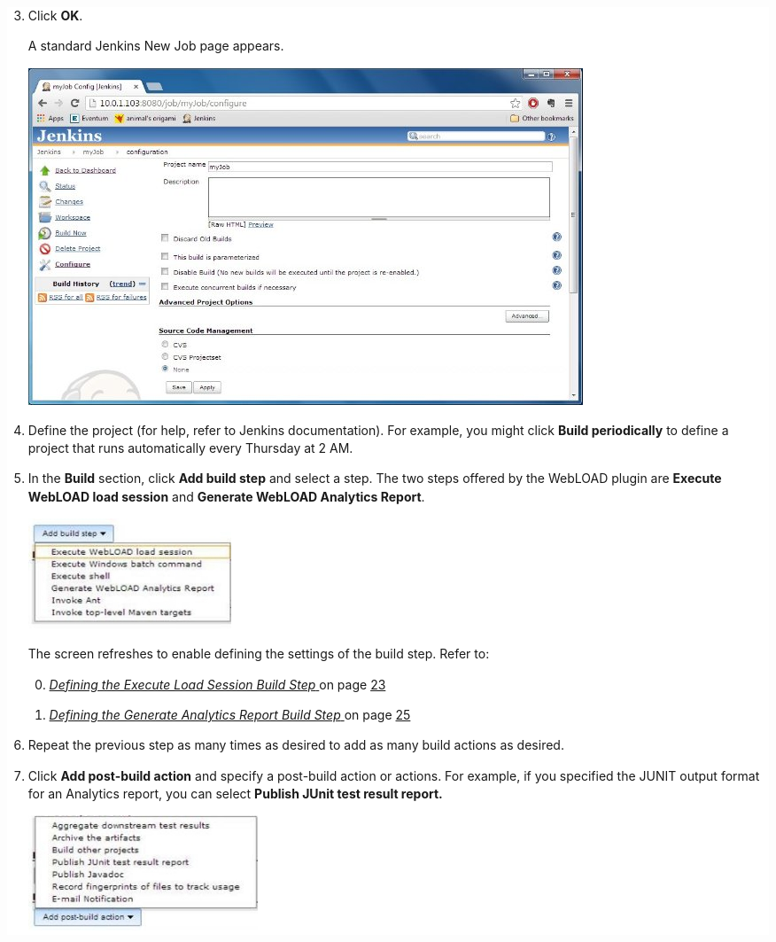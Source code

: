 3. Click **OK**.

   A standard Jenkins New Job page appears.

   ![New Job Page](../images/automation_users_guide_035.jpeg)

4. Define the project (for help, refer to Jenkins documentation). For example, you might click **Build periodically** to define a project that runs automatically every Thursday at 2 AM.

5. In the **Build** section, click **Add build step** and select a step. The two steps offered by the WebLOAD plugin are **Execute WebLOAD load session** and **Generate WebLOAD Analytics Report**.

   ![Plugins List](../images/automation_users_guide_036.jpeg)

   The screen refreshes to enable defining the settings of the build step. Refer to:

   0. [*Defining the Execute Load Session Build Step* ](#_bookmark29)on page [23](#_bookmark29)

   1. [*Defining the Generate Analytics Report Build Step* ](#_bookmark31)on page [25](#_bookmark31)

      

6. Repeat the previous step as many times as desired to add as many build actions as desired.

7. Click **Add post-build action** and specify a post-build action or actions. For example, if you specified the JUNIT output format for an Analytics report, you can select **Publish JUnit test result report.**

   ![save apply ](../images/automation_users_guide_037.jpeg)
